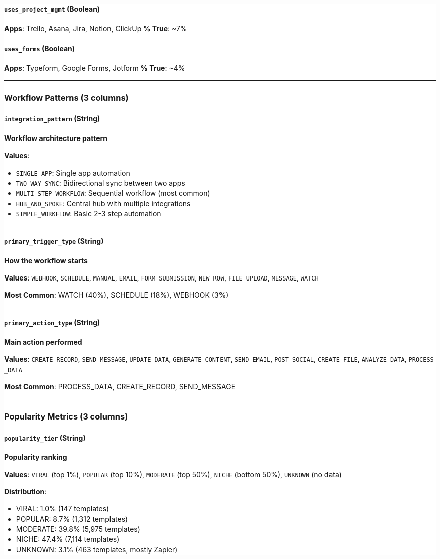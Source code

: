#### `uses_project_mgmt` (Boolean)
**Apps**: Trello, Asana, Jira, Notion, ClickUp
**% True**: ~7%

#### `uses_forms` (Boolean)
**Apps**: Typeform, Google Forms, Jotform
**% True**: ~4%

---

### Workflow Patterns (3 columns)

#### `integration_pattern` (String)
**Workflow architecture pattern**

**Values**:
- `SINGLE_APP`: Single app automation
- `TWO_WAY_SYNC`: Bidirectional sync between two apps
- `MULTI_STEP_WORKFLOW`: Sequential workflow (most common)
- `HUB_AND_SPOKE`: Central hub with multiple integrations
- `SIMPLE_WORKFLOW`: Basic 2-3 step automation

---

#### `primary_trigger_type` (String)
**How the workflow starts**

**Values**: `WEBHOOK`, `SCHEDULE`, `MANUAL`, `EMAIL`, `FORM_SUBMISSION`, `NEW_ROW`, `FILE_UPLOAD`, `MESSAGE`, `WATCH`

**Most Common**: WATCH (40%), SCHEDULE (18%), WEBHOOK (3%)

---

#### `primary_action_type` (String)
**Main action performed**

**Values**: `CREATE_RECORD`, `SEND_MESSAGE`, `UPDATE_DATA`, `GENERATE_CONTENT`, `SEND_EMAIL`, `POST_SOCIAL`, `CREATE_FILE`, `ANALYZE_DATA`, `PROCESS_DATA`

**Most Common**: PROCESS_DATA, CREATE_RECORD, SEND_MESSAGE

---

### Popularity Metrics (3 columns)

#### `popularity_tier` (String)
**Popularity ranking**

**Values**: `VIRAL` (top 1%), `POPULAR` (top 10%), `MODERATE` (top 50%), `NICHE` (bottom 50%), `UNKNOWN` (no data)

**Distribution**:
- VIRAL: 1.0% (147 templates)
- POPULAR: 8.7% (1,312 templates)
- MODERATE: 39.8% (5,975 templates)
- NICHE: 47.4% (7,114 templates)
- UNKNOWN: 3.1% (463 templates, mostly Zapier)
